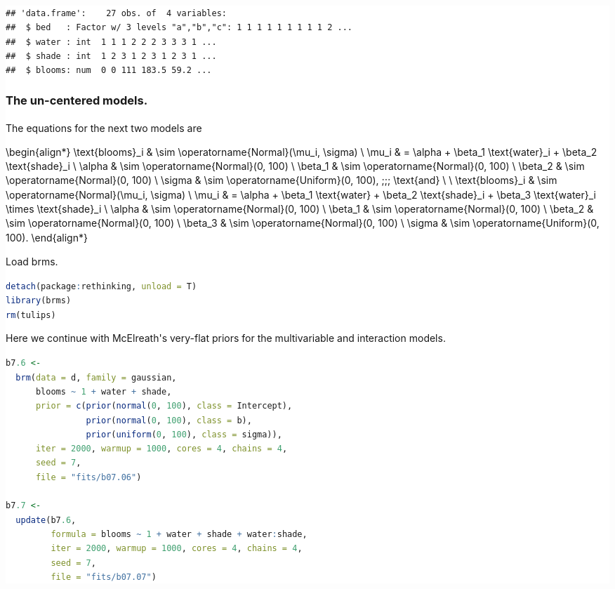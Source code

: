 ```
## 'data.frame':	27 obs. of  4 variables:
##  $ bed   : Factor w/ 3 levels "a","b","c": 1 1 1 1 1 1 1 1 1 2 ...
##  $ water : int  1 1 1 2 2 2 3 3 3 1 ...
##  $ shade : int  1 2 3 1 2 3 1 2 3 1 ...
##  $ blooms: num  0 0 111 183.5 59.2 ...
```

### The un-centered models.

The equations for the next two models are

\begin{align*}
\text{blooms}_i & \sim \operatorname{Normal}(\mu_i, \sigma) \\
\mu_i   & = \alpha + \beta_1 \text{water}_i + \beta_2 \text{shade}_i \\
\alpha  & \sim \operatorname{Normal}(0, 100) \\
\beta_1 & \sim \operatorname{Normal}(0, 100) \\
\beta_2 & \sim \operatorname{Normal}(0, 100) \\
\sigma  & \sim \operatorname{Uniform}(0, 100), \;\;\; \text{and} \\ \\
\text{blooms}_i & \sim \operatorname{Normal}(\mu_i, \sigma) \\
\mu_i   & = \alpha + \beta_1 \text{water} + \beta_2 \text{shade}_i + \beta_3 \text{water}_i \times \text{shade}_i \\
\alpha  & \sim \operatorname{Normal}(0, 100) \\
\beta_1 & \sim \operatorname{Normal}(0, 100) \\
\beta_2 & \sim \operatorname{Normal}(0, 100) \\
\beta_3 & \sim \operatorname{Normal}(0, 100) \\
\sigma  & \sim \operatorname{Uniform}(0, 100).
\end{align*}

Load brms.


```r
detach(package:rethinking, unload = T)
library(brms)
rm(tulips)
```

Here we continue with McElreath's very-flat priors for the multivariable and interaction models.


```r
b7.6 <-
  brm(data = d, family = gaussian,
      blooms ~ 1 + water + shade,
      prior = c(prior(normal(0, 100), class = Intercept),
                prior(normal(0, 100), class = b),
                prior(uniform(0, 100), class = sigma)),
      iter = 2000, warmup = 1000, cores = 4, chains = 4,
      seed = 7,
      file = "fits/b07.06")

b7.7 <- 
  update(b7.6, 
         formula = blooms ~ 1 + water + shade + water:shade,
         iter = 2000, warmup = 1000, cores = 4, chains = 4,
         seed = 7,
         file = "fits/b07.07")
```
